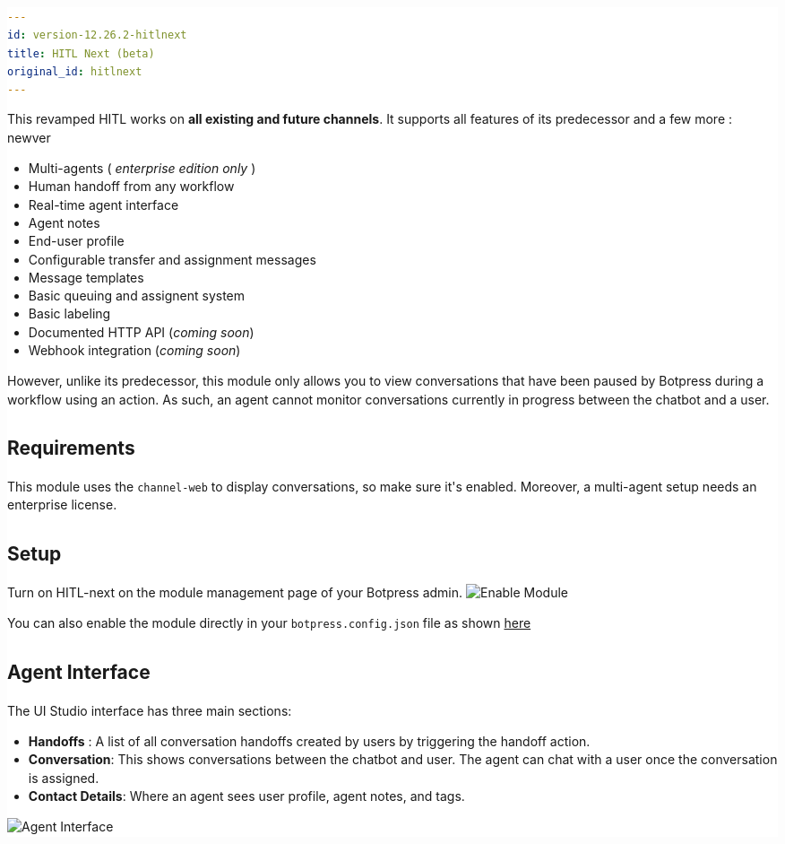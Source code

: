 ```yaml
---
id: version-12.26.2-hitlnext
title: HITL Next (beta)
original_id: hitlnext
---
```


This revamped HITL works on **all existing and future channels**. It supports all features of its predecessor and a few more :
newver

- Multi-agents ( _enterprise edition only_ )
- Human handoff from any workflow
- Real-time agent interface
- Agent notes
- End-user profile
- Configurable transfer and assignment messages
- Message templates
- Basic queuing and assignent system
- Basic labeling
- Documented HTTP API (_coming soon_)
- Webhook integration (_coming soon_)

However, unlike its predecessor, this module only allows you to view conversations that have been paused by Botpress during a workflow using an action. As such, an agent cannot monitor conversations currently in progress between the chatbot and a user.

## Requirements

This module uses the `channel-web` to display conversations, so make sure it's enabled. Moreover, a multi-agent setup needs an enterprise license.

## Setup

Turn on HITL-next on the module management page of your Botpress admin.
![Enable Module](assets/hitl/enable-module.png)

You can also enable the module directly in your `botpress.config.json` file as shown [here](https://botpress.com/docs/main/module#enabling-or-disabling-modules)

## Agent Interface

The UI Studio interface has three main sections:

- **Handoffs** : A list of all conversation handoffs created by users by triggering the handoff action.
- **Conversation**: This shows conversations between the chatbot and user. The agent can chat with a user once the conversation is assigned.
- **Contact Details**: Where an agent sees user profile, agent notes, and tags.

![Agent Interface](assets/hitl/agent-interface.png)
